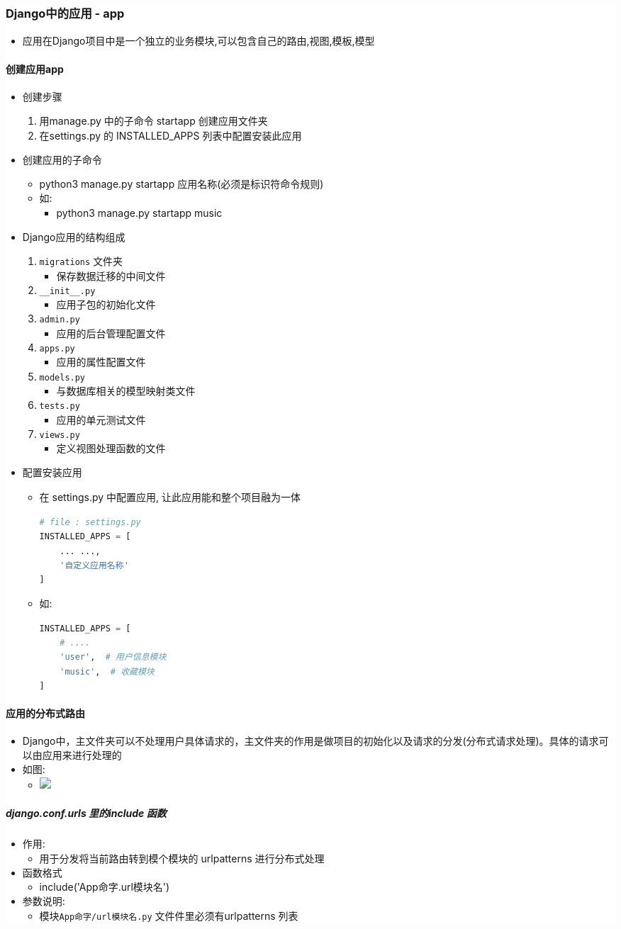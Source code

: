 ### Django中的应用 - app
- 应用在Django项目中是一个独立的业务模块,可以包含自己的路由,视图,模板,模型

####  创建应用app
- 创建步骤
    1. 用manage.py 中的子命令 startapp 创建应用文件夹
    2. 在settings.py 的 INSTALLED_APPS 列表中配置安装此应用

- 创建应用的子命令
    - python3 manage.py startapp 应用名称(必须是标识符命令规则)
    - 如:
        - python3 manage.py startapp music

- Django应用的结构组成
    1. `migrations` 文件夹
        - 保存数据迁移的中间文件
    2. `__init__.py`
        - 应用子包的初始化文件
    3. `admin.py`
        - 应用的后台管理配置文件
    4. `apps.py`
        - 应用的属性配置文件
    5. `models.py`
        - 与数据库相关的模型映射类文件
    6. `tests.py`
        - 应用的单元测试文件
    7. `views.py`
        - 定义视图处理函数的文件

- 配置安装应用
    - 在 settings.py 中配置应用, 让此应用能和整个项目融为一体
        ```py
        # file : settings.py 
        INSTALLED_APPS = [
            ... ...,
            '自定义应用名称'
        ]

        ```
    - 如:
        ```py
        INSTALLED_APPS = [
            # ....
            'user',  # 用户信息模块
            'music',  # 收藏模块
        ]
        ```

#### 应用的分布式路由
- Django中，主文件夹可以不处理用户具体请求的，主文件夹的作用是做项目的初始化以及请求的分发(分布式请求处理)。具体的请求可以由应用来进行处理的
- 如图:
    - ![](images/urls.png)
##### django.conf.urls 里的include 函数
- 作用:
    - 用于分发将当前路由转到模个模块的 urlpatterns 进行分布式处理
- 函数格式
    - include('App命字.url模块名')
- 参数说明:
    - 模块`App命字/url模块名.py` 文件件里必须有urlpatterns 列表

